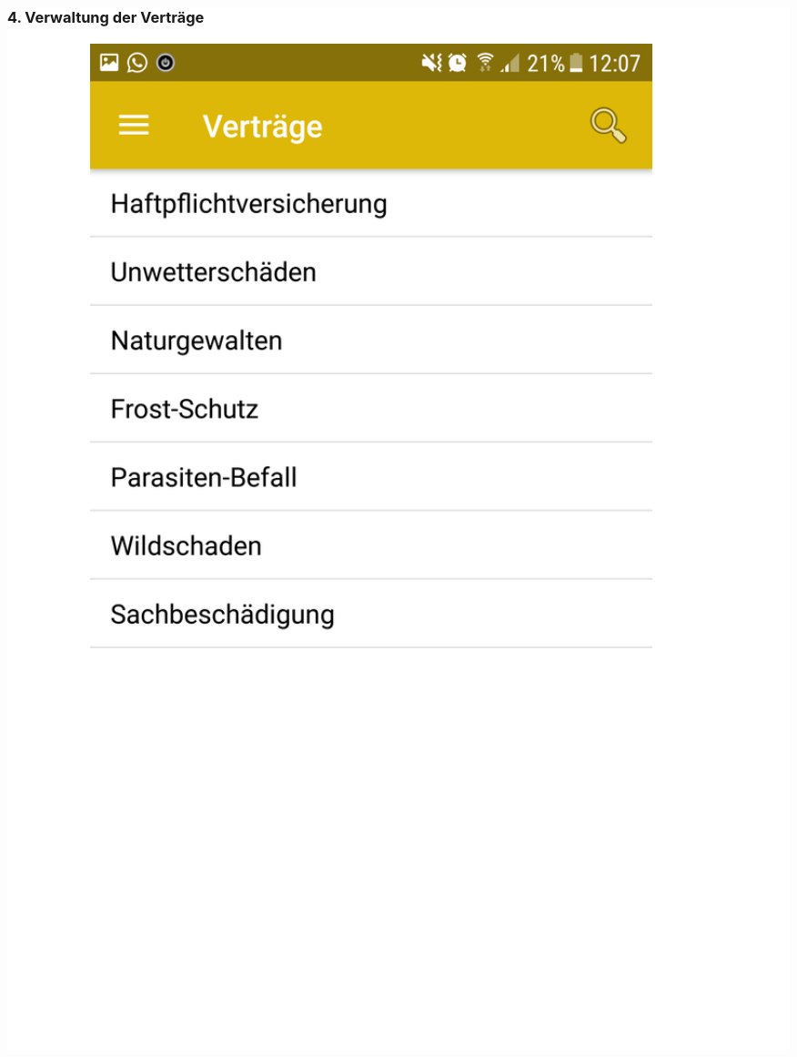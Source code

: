
### 4. Verwaltung der Verträge

<img src="doc/images/VertragList.png" alt="Vertrag Darstellung" width="800" height="1400">
